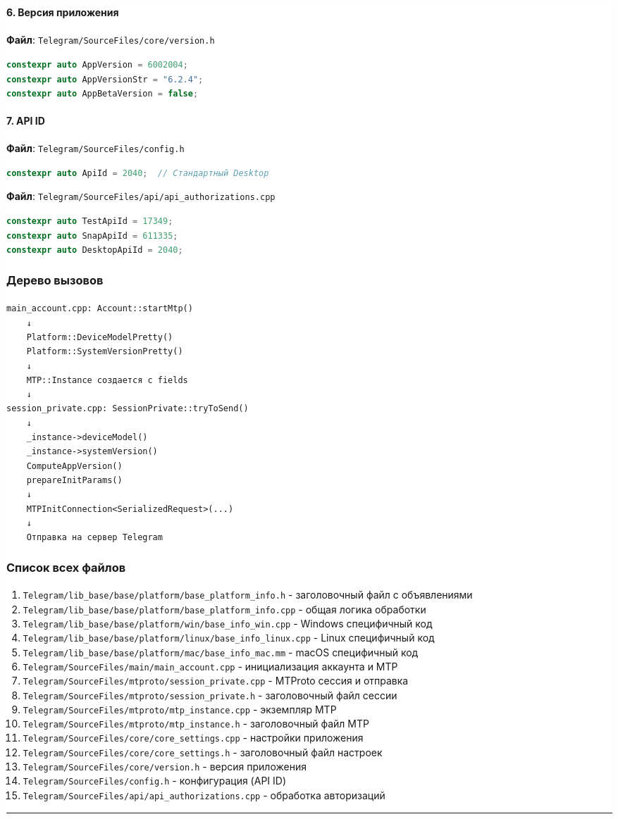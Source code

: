 #### 6. Версия приложения

**Файл**: `Telegram/SourceFiles/core/version.h`
```cpp
constexpr auto AppVersion = 6002004;
constexpr auto AppVersionStr = "6.2.4";
constexpr auto AppBetaVersion = false;
```

#### 7. API ID

**Файл**: `Telegram/SourceFiles/config.h`
```cpp
constexpr auto ApiId = 2040;  // Стандартный Desktop
```

**Файл**: `Telegram/SourceFiles/api/api_authorizations.cpp`
```cpp
constexpr auto TestApiId = 17349;
constexpr auto SnapApiId = 611335;
constexpr auto DesktopApiId = 2040;
```

### Дерево вызовов

```
main_account.cpp: Account::startMtp()
    ↓
    Platform::DeviceModelPretty()
    Platform::SystemVersionPretty()
    ↓
    MTP::Instance создается с fields
    ↓
session_private.cpp: SessionPrivate::tryToSend()
    ↓
    _instance->deviceModel()
    _instance->systemVersion()
    ComputeAppVersion()
    prepareInitParams()
    ↓
    MTPInitConnection<SerializedRequest>(...)
    ↓
    Отправка на сервер Telegram
```

### Список всех файлов

1. `Telegram/lib_base/base/platform/base_platform_info.h` - заголовочный файл с объявлениями
2. `Telegram/lib_base/base/platform/base_platform_info.cpp` - общая логика обработки
3. `Telegram/lib_base/base/platform/win/base_info_win.cpp` - Windows специфичный код
4. `Telegram/lib_base/base/platform/linux/base_info_linux.cpp` - Linux специфичный код
5. `Telegram/lib_base/base/platform/mac/base_info_mac.mm` - macOS специфичный код
6. `Telegram/SourceFiles/main/main_account.cpp` - инициализация аккаунта и MTP
7. `Telegram/SourceFiles/mtproto/session_private.cpp` - MTProto сессия и отправка
8. `Telegram/SourceFiles/mtproto/session_private.h` - заголовочный файл сессии
9. `Telegram/SourceFiles/mtproto/mtp_instance.cpp` - экземпляр MTP
10. `Telegram/SourceFiles/mtproto/mtp_instance.h` - заголовочный файл MTP
11. `Telegram/SourceFiles/core/core_settings.cpp` - настройки приложения
12. `Telegram/SourceFiles/core/core_settings.h` - заголовочный файл настроек
13. `Telegram/SourceFiles/core/version.h` - версия приложения
14. `Telegram/SourceFiles/config.h` - конфигурация (API ID)
15. `Telegram/SourceFiles/api/api_authorizations.cpp` - обработка авторизаций

---